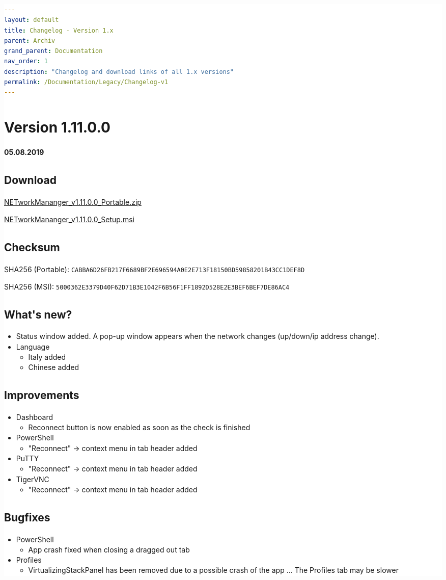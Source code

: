 ```yaml
---
layout: default
title: Changelog - Version 1.x
parent: Archiv
grand_parent: Documentation
nav_order: 1
description: "Changelog and download links of all 1.x versions"
permalink: /Documentation/Legacy/Changelog-v1
---
```


# Version 1.11.0.0
**05.08.2019**

## Download
[NETworkMananger_v1.11.0.0_Portable.zip](https://github.com/BornToBeRoot/NETworkManager/releases/download/v1.11.0.0/NETworkManager_v1.11.0.0_Portable.zip)

[NETworkMananger_v1.11.0.0_Setup.msi](https://github.com/BornToBeRoot/NETworkManager/releases/download/v1.11.0.0/NETworkManager_v1.11.0.0_Setup.msi)

## Checksum
SHA256 (Portable): `CABBA6D26FB217F6689BF2E696594A0E2E713F18150BD59858201B43CC1DEF8D`

SHA256 (MSI): `5000362E3379D40F62D71B3E1042F6B56F1FF1892D528E2E3BEF6BEF7DE86AC4`

## What's new?
  * Status window added. A pop-up window appears when the network changes (up/down/ip address change).
  * Language
    * Italy added
    * Chinese added

## Improvements
  * Dashboard
    * Reconnect button is now enabled as soon as the check is finished 
  * PowerShell
    * "Reconnect" -> context menu in tab header added 
  * PuTTY
    * "Reconnect" -> context menu in tab header added 
  * TigerVNC
    * "Reconnect" -> context menu in tab header added 

## Bugfixes
  * PowerShell
    * App crash fixed when closing a dragged out tab
  * Profiles
    * VirtualizingStackPanel has been removed due to a possible crash of the app ... The Profiles tab may be slower
